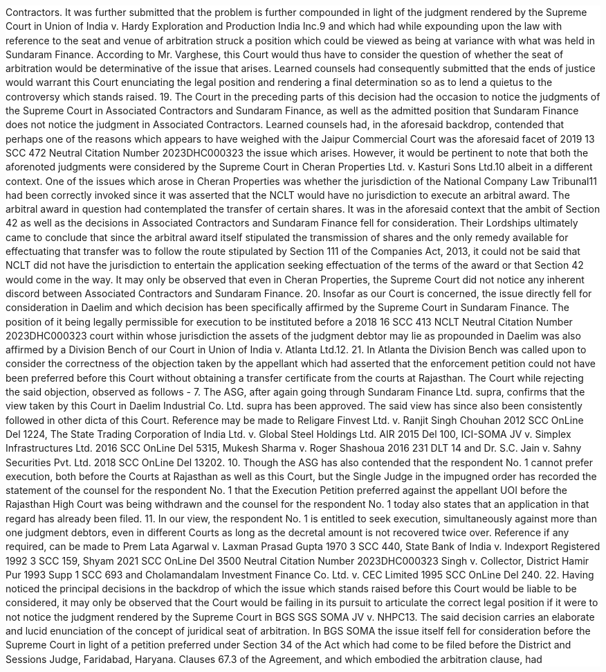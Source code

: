 Contractors. It was further submitted that the problem is further compounded in light of the judgment rendered by the Supreme Court in Union of India v. Hardy Exploration and Production India Inc.9 and which had while expounding upon the law with reference to the seat and venue of arbitration struck a position which could be viewed as being at variance with what was held in Sundaram Finance. According to Mr. Varghese, this Court would thus have to consider the question of whether the seat of arbitration would be determinative of the issue that arises. Learned counsels had consequently submitted that the ends of justice would warrant this Court enunciating the legal position and rendering a final determination so as to lend a quietus to the controversy which stands raised. 19. The Court in the preceding parts of this decision had the occasion to notice the judgments of the Supreme Court in Associated Contractors and Sundaram Finance, as well as the admitted position that Sundaram Finance does not notice the judgment in Associated Contractors. Learned counsels had, in the aforesaid backdrop, contended that perhaps one of the reasons which appears to have weighed with the Jaipur Commercial Court was the aforesaid facet of 2019 13 SCC 472 Neutral Citation Number 2023DHC000323 the issue which arises. However, it would be pertinent to note that both the aforenoted judgments were considered by the Supreme Court in Cheran Properties Ltd. v. Kasturi  Sons Ltd.10 albeit in a different context. One of the issues which arose in Cheran Properties was whether the jurisdiction of the National Company Law Tribunal11 had been correctly invoked since it was asserted that the NCLT would have no jurisdiction to execute an arbitral award. The arbitral award in question had contemplated the transfer of certain shares. It was in the aforesaid context that the ambit of Section 42 as well as the decisions in Associated Contractors and Sundaram Finance fell for consideration. Their Lordships ultimately came to conclude that since the arbitral award itself stipulated the transmission of shares and the only remedy available for effectuating that transfer was to follow the route stipulated by Section 111 of the Companies Act, 2013, it could not be said that NCLT did not have the jurisdiction to entertain the application seeking effectuation of the terms of the award or that Section 42 would come in the way. It may only be observed that even in Cheran Properties, the Supreme Court did not notice any inherent discord between Associated Contractors and Sundaram Finance. 20. Insofar as our Court is concerned, the issue directly fell for consideration in Daelim and which decision has been specifically affirmed by the Supreme Court in Sundaram Finance. The position of it being legally permissible for execution to be instituted before a 2018 16 SCC 413 NCLT Neutral Citation Number 2023DHC000323 court within whose jurisdiction the assets of the judgment debtor may lie as propounded in Daelim was also affirmed by a Division Bench of our Court in Union of India v. Atlanta Ltd.12. 21. In Atlanta the Division Bench was called upon to consider the correctness of the objection taken by the appellant which had asserted that the enforcement petition could not have been preferred before this Court without obtaining a transfer certificate from the courts at Rajasthan. The Court while rejecting the said objection, observed as follows - 7. The ASG, after again going through Sundaram Finance Ltd. supra, confirms that the view taken by this Court in Daelim Industrial Co. Ltd. supra has been approved. The said view has since also been consistently followed in other dicta of this Court. Reference may be made to Religare Finvest Ltd. v. Ranjit Singh Chouhan 2012 SCC OnLine Del 1224, The State Trading Corporation of India Ltd. v. Global Steel Holdings Ltd. AIR 2015 Del 100, ICI-SOMA JV v. Simplex Infrastructures Ltd. 2016 SCC OnLine Del 5315, Mukesh Sharma v. Roger Shashoua 2016 231 DLT 14 and Dr. S.C. Jain v. Sahny Securities Pvt. Ltd. 2018 SCC OnLine Del 13202. 10. Though the ASG has also contended that the respondent No. 1 cannot prefer execution, both before the Courts at Rajasthan as well as this Court, but the Single Judge in the impugned order has recorded the statement of the counsel for the respondent No. 1 that the Execution Petition preferred against the appellant UOI before the Rajasthan High Court was being withdrawn and the counsel for the respondent No. 1 today also states that an application in that regard has already been filed. 11. In our view, the respondent No. 1 is entitled to seek execution, simultaneously against more than one judgment debtors, even in different Courts as long as the decretal amount is not recovered twice over. Reference if any required, can be made to Prem Lata Agarwal v. Laxman Prasad Gupta 1970 3 SCC 440, State Bank of India v. Indexport Registered 1992 3 SCC 159, Shyam 2021 SCC OnLine Del 3500 Neutral Citation Number 2023DHC000323 Singh v. Collector, District Hamir Pur 1993 Supp 1 SCC 693 and Cholamandalam Investment  Finance Co. Ltd. v. CEC Limited 1995 SCC OnLine Del 240. 22. Having noticed the principal decisions in the backdrop of which the issue which stands raised before this Court would be liable to be considered, it may only be observed that the Court would be failing in its pursuit to articulate the correct legal position if it were to not notice the judgment rendered by the Supreme Court in BGS SGS SOMA JV v. NHPC13. The said decision carries an elaborate and lucid enunciation of the concept of juridical seat of arbitration. In BGS SOMA the issue itself fell for consideration before the Supreme Court in light of a petition preferred under Section 34 of the Act which had come to be filed before the District and Sessions Judge, Faridabad, Haryana. Clauses 67.3 of the Agreement, and which embodied the arbitration clause, had